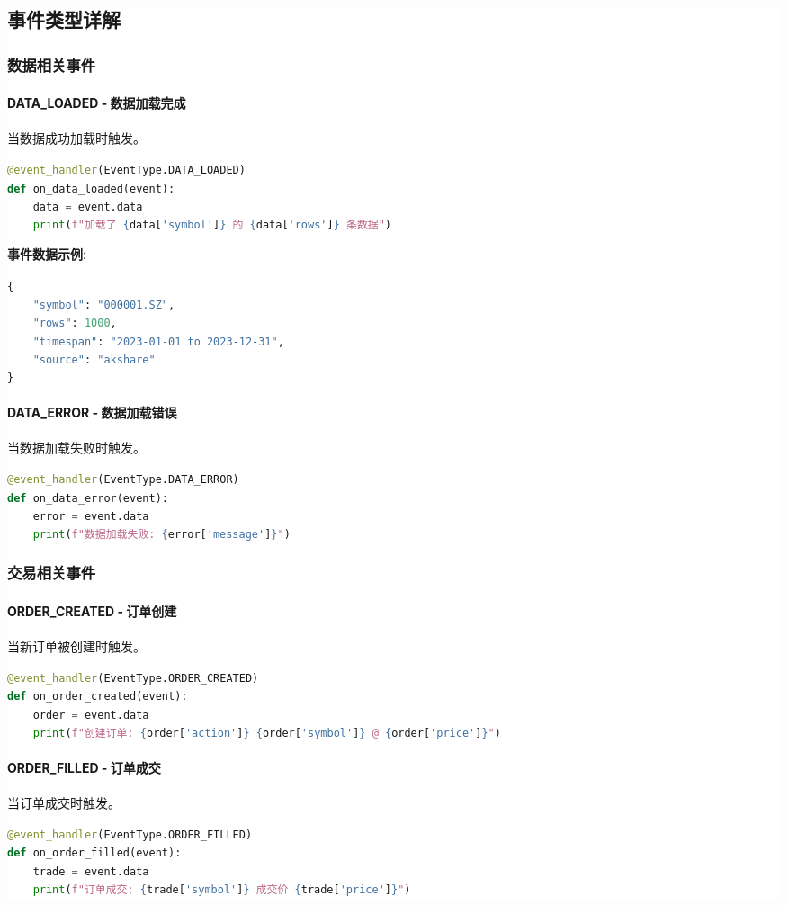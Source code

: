 ## 事件类型详解

### 数据相关事件

#### DATA_LOADED - 数据加载完成
当数据成功加载时触发。

```python
@event_handler(EventType.DATA_LOADED)
def on_data_loaded(event):
    data = event.data
    print(f"加载了 {data['symbol']} 的 {data['rows']} 条数据")
```

**事件数据示例**:
```python
{
    "symbol": "000001.SZ",
    "rows": 1000,
    "timespan": "2023-01-01 to 2023-12-31",
    "source": "akshare"
}
```

#### DATA_ERROR - 数据加载错误
当数据加载失败时触发。

```python
@event_handler(EventType.DATA_ERROR)
def on_data_error(event):
    error = event.data
    print(f"数据加载失败: {error['message']}")
```

### 交易相关事件

#### ORDER_CREATED - 订单创建
当新订单被创建时触发。

```python
@event_handler(EventType.ORDER_CREATED)
def on_order_created(event):
    order = event.data
    print(f"创建订单: {order['action']} {order['symbol']} @ {order['price']}")
```

#### ORDER_FILLED - 订单成交
当订单成交时触发。

```python
@event_handler(EventType.ORDER_FILLED)
def on_order_filled(event):
    trade = event.data
    print(f"订单成交: {trade['symbol']} 成交价 {trade['price']}")
```
